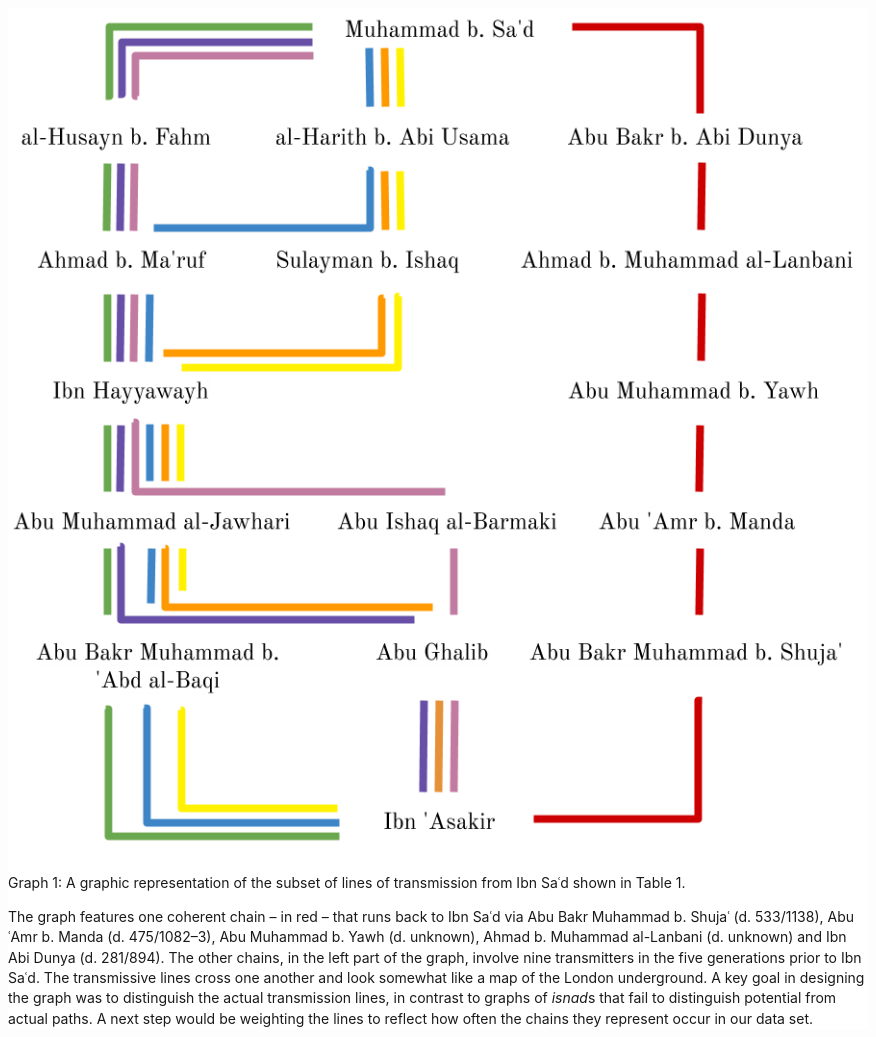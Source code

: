 [![](/images/old_blogs/2020-10-05-Mapping-Who’s-Who-in-Isnads-–-First-Steps//media/image2.png)](/images/old_blogs/2020-10-05-Mapping-Who’s-Who-in-Isnads-–-First-Steps//media/image2.png)



Graph 1: A graphic representation of the subset of lines of transmission from Ibn Saʿd shown in Table 1.



The graph features one coherent chain – in red – that runs back to Ibn Saʿd via Abu Bakr Muhammad b. Shujaʿ (d. 533/1138), Abu ʿAmr b. Manda (d. 475/1082–3), Abu Muhammad b. Yawh (d. unknown), Ahmad b. Muhammad al-Lanbani (d. unknown) and Ibn Abi Dunya (d. 281/894). The other chains, in the left part of the graph, involve nine transmitters in the five generations prior to Ibn Saʿd. The transmissive lines cross one another and look somewhat like a map of the London underground. A key goal in designing the graph was to distinguish the actual transmission lines, in contrast to graphs of *isnad*s that fail to distinguish potential from actual paths. A next step would be weighting the lines to reflect how often the chains they represent occur in our data set.
